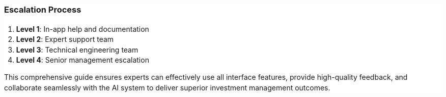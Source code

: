 ### Escalation Process
1. **Level 1**: In-app help and documentation
2. **Level 2**: Expert support team
3. **Level 3**: Technical engineering team
4. **Level 4**: Senior management escalation

This comprehensive guide ensures experts can effectively use all interface features, provide high-quality feedback, and collaborate seamlessly with the AI system to deliver superior investment management outcomes.